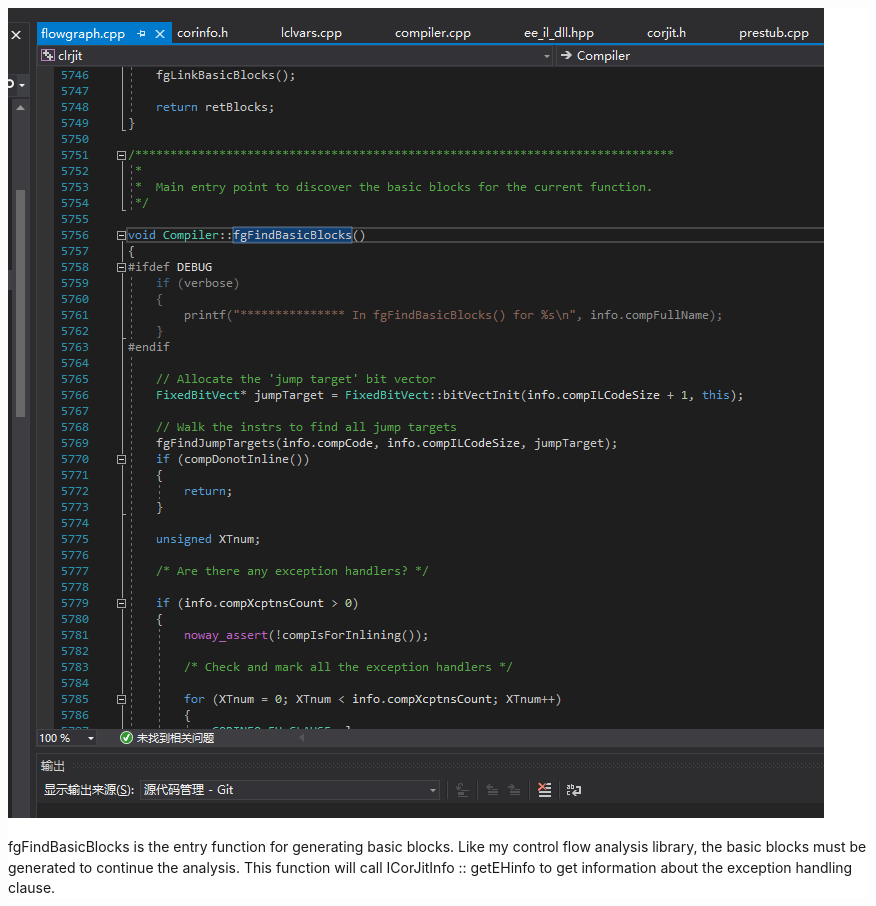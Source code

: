 ![Alt text](./11.png)

fgFindBasicBlocks is the entry function for generating basic blocks. Like my control flow analysis library, the basic blocks must be generated to continue the analysis. This function will call ICorJitInfo :: getEHinfo to get information about the exception handling clause.
